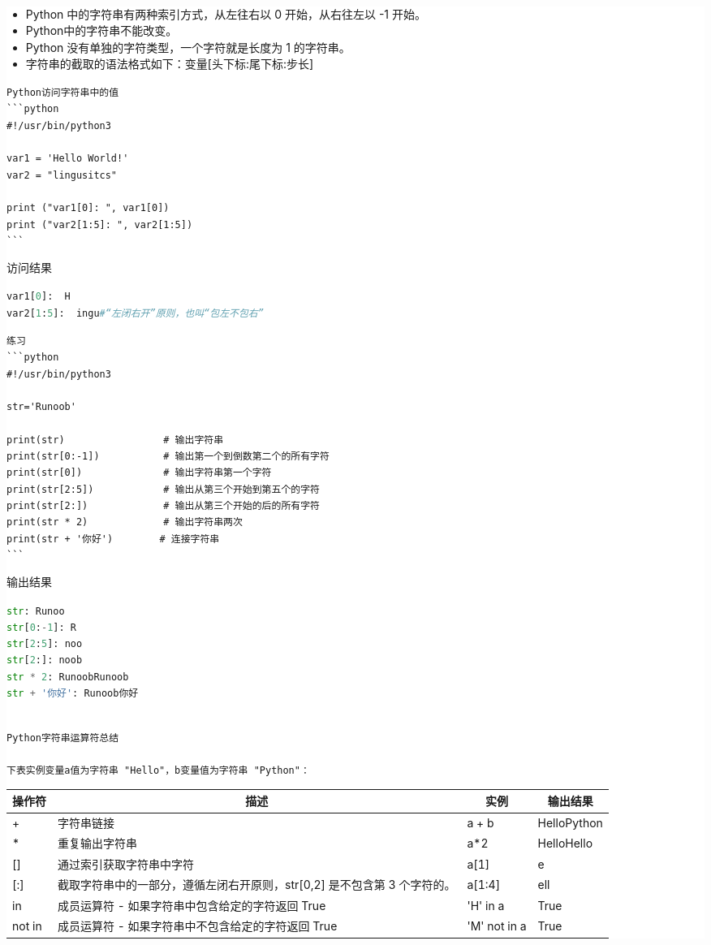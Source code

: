 - Python 中的字符串有两种索引方式，从左往右以 0 开始，从右往左以 -1 开始。
- Python中的字符串不能改变。
- Python 没有单独的字符类型，一个字符就是长度为 1 的字符串。
- 字符串的截取的语法格式如下：变量[头下标:尾下标:步长]
~~~~
Python访问字符串中的值
```python
#!/usr/bin/python3
 
var1 = 'Hello World!'
var2 = "lingusitcs"
 
print ("var1[0]: ", var1[0])
print ("var2[1:5]: ", var2[1:5])
```
~~~~
访问结果
```python
var1[0]:  H
var2[1:5]:  ingu#“左闭右开”原则，也叫“包左不包右”
```
~~~~
练习
```python
#!/usr/bin/python3
 
str='Runoob'
 
print(str)                 # 输出字符串
print(str[0:-1])           # 输出第一个到倒数第二个的所有字符
print(str[0])              # 输出字符串第一个字符
print(str[2:5])            # 输出从第三个开始到第五个的字符
print(str[2:])             # 输出从第三个开始的后的所有字符
print(str * 2)             # 输出字符串两次
print(str + '你好')        # 连接字符串
```
~~~~

输出结果

```python
str: Runoo
str[0:-1]: R
str[2:5]: noo
str[2:]: noob
str * 2: RunoobRunoob
str + '你好': Runoob你好
```  
~~~~ 

Python字符串运算符总结

下表实例变量a值为字符串 "Hello"，b变量值为字符串 "Python"：
~~~~
操作符 | 描述 | 实例 | 输出结果
---|---|--- | --- 
+| 字符串链接 | a + b | HelloPython
\* | 重复输出字符串 | a\*2 | HelloHello
[] | 通过索引获取字符串中字符 | a[1] | e
[:] | 截取字符串中的一部分，遵循左闭右开原则，str[0,2] 是不包含第 3 个字符的。 | a[1:4] | ell
in | 成员运算符 - 如果字符串中包含给定的字符返回 True | 'H' in a | True
not in | 成员运算符 - 如果字符串中不包含给定的字符返回 True | 'M' not in a | True
